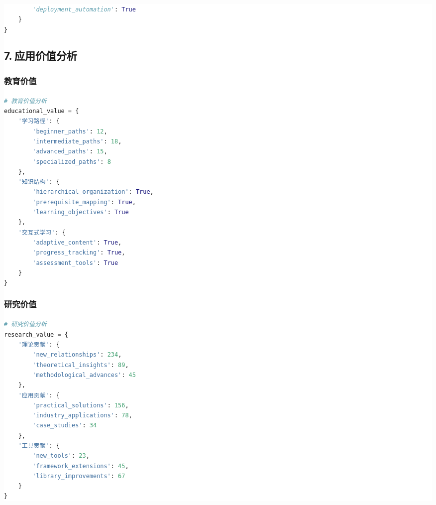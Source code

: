 ```python
        'deployment_automation': True
    }
}
```

## 7. 应用价值分析

### 教育价值

```python
# 教育价值分析
educational_value = {
    '学习路径': {
        'beginner_paths': 12,
        'intermediate_paths': 18,
        'advanced_paths': 15,
        'specialized_paths': 8
    },
    '知识结构': {
        'hierarchical_organization': True,
        'prerequisite_mapping': True,
        'learning_objectives': True
    },
    '交互式学习': {
        'adaptive_content': True,
        'progress_tracking': True,
        'assessment_tools': True
    }
}
```

### 研究价值

```python
# 研究价值分析
research_value = {
    '理论贡献': {
        'new_relationships': 234,
        'theoretical_insights': 89,
        'methodological_advances': 45
    },
    '应用贡献': {
        'practical_solutions': 156,
        'industry_applications': 78,
        'case_studies': 34
    },
    '工具贡献': {
        'new_tools': 23,
        'framework_extensions': 45,
        'library_improvements': 67
    }
}
```
